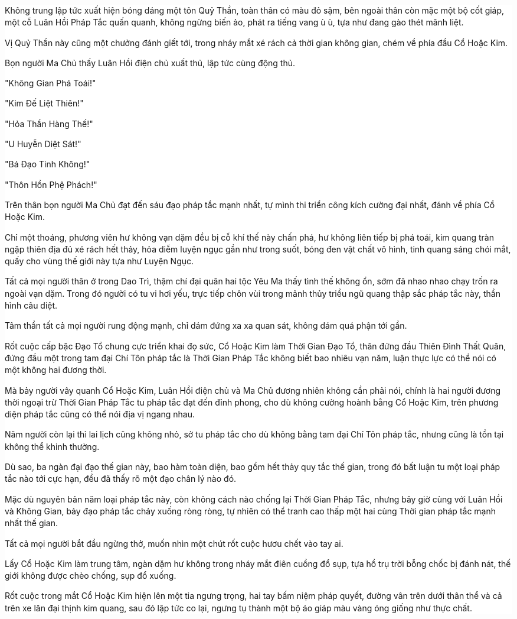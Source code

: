 Không trung lập tức xuất hiện bóng dáng một tôn Quỷ Thần, toàn thân có màu đỏ sậm, bên ngoài thân còn mặc một bộ cốt giáp, một cỗ Luân Hồi Pháp Tắc quấn quanh, không ngừng biến ảo, phát ra tiếng vang ù ù, tựa như đang gào thét mãnh liệt.

Vị Quỷ Thần này cũng một chưởng đánh giết tới, trong nháy mắt xé rách cả thời gian không gian, chém về phía đầu Cổ Hoặc Kim.

Bọn người Ma Chủ thấy Luân Hồi điện chủ xuất thủ, lập tức cùng động thủ.

"Không Gian Phá Toái!"

"Kim Đế Liệt Thiên!"

"Hỏa Thần Hàng Thế!"

"U Huyễn Diệt Sát!"

"Bá Đạo Tinh Không!"

"Thôn Hồn Phệ Phách!"

Trên thân bọn người Ma Chủ đạt đến sáu đạo pháp tắc mạnh nhất, tự mình thi triển công kích cường đại nhất, đánh về phía Cổ Hoặc Kim.

Chỉ một thoáng, phương viên hư không vạn dặm đều bị cỗ khí thế này chấn phá, hư không liên tiếp bị phá toái, kim quang tràn ngập thiên địa đủ xé rách hết thảy, hỏa diễm luyện ngục gần như trong suốt, bóng đen vật chất vô hình, tinh quang sáng chói mắt, quấy cho vùng thế giới này tựa như Luyện Ngục.

Tất cả mọi người thân ở trong Dao Trì, thậm chí đại quân hai tộc Yêu Ma thấy tình thế không ổn, sớm đã nhao nhao chạy trốn ra ngoài vạn dặm. Trong đó người có tu vi hơi yếu, trực tiếp chôn vùi trong mảnh thủy triều ngũ quang thập sắc pháp tắc này, thần hình câu diệt.

Tâm thần tất cả mọi người rung động mạnh, chỉ dám đứng xa xa quan sát, không dám quá phận tới gần.

Rốt cuộc cấp bặc Đạo Tổ chung cực triển khai đọ sức, Cổ Hoặc Kim làm Thời Gian Đạo Tổ, thân đứng đầu Thiên Đình Thất Quân, đứng đầu một trong tam đại Chí Tôn pháp tắc là Thời Gian Pháp Tắc không biết bao nhiêu vạn năm, luận thực lực có thể nói có một không hai đương thời.

Mà bảy người vây quanh Cổ Hoặc Kim, Luân Hồi điện chủ và Ma Chủ đương nhiên không cần phải nói, chính là hai người đương thời ngoại trừ Thời Gian Pháp Tắc tu pháp tắc đạt đến đỉnh phong, cho dù không cường hoành bằng Cổ Hoặc Kim, trên phương diện pháp tắc cũng có thể nói địa vị ngang nhau.

Năm người còn lại thì lai lịch cũng không nhỏ, sở tu pháp tắc cho dù không bằng tam đại Chí Tôn pháp tắc, nhưng cũng là tồn tại không thể khinh thường.

Dù sao, ba ngàn đại đạo thế gian này, bao hàm toàn diện, bao gồm hết thảy quy tắc thế gian, trong đó bất luận tu một loại pháp tắc nào tới cực hạn, đều đã thấy rõ một đạo chân lý nào đó.

Mặc dù nguyên bản năm loại pháp tắc này, còn không cách nào chống lại Thời Gian Pháp Tắc, nhưng bây giờ cùng với Luân Hồi và Không Gian, bảy đạo pháp tắc chảy xuống ròng ròng, tự nhiên có thể tranh cao thấp một hai cùng Thời gian pháp tắc mạnh nhất thế gian.

Tất cả mọi người bắt đầu ngừng thở, muốn nhìn một chút rốt cuộc hươu chết vào tay ai.

Lấy Cổ Hoặc Kim làm trung tâm, ngàn dặm hư không trong nháy mắt điên cuồng đổ sụp, tựa hồ trụ trời bỗng chốc bị đánh nát, thế giới không được chèo chống, sụp đổ xuống.

Rốt cuộc trong mắt Cổ Hoặc Kim hiện lên một tia ngưng trọng, hai tay bấm niệm pháp quyết, đường vân trên dưới thân thể và cả trên xe lăn đại thịnh kim quang, sau đó lập tức co lại, ngưng tụ thành một bộ áo giáp màu vàng óng giống như thực chất.
